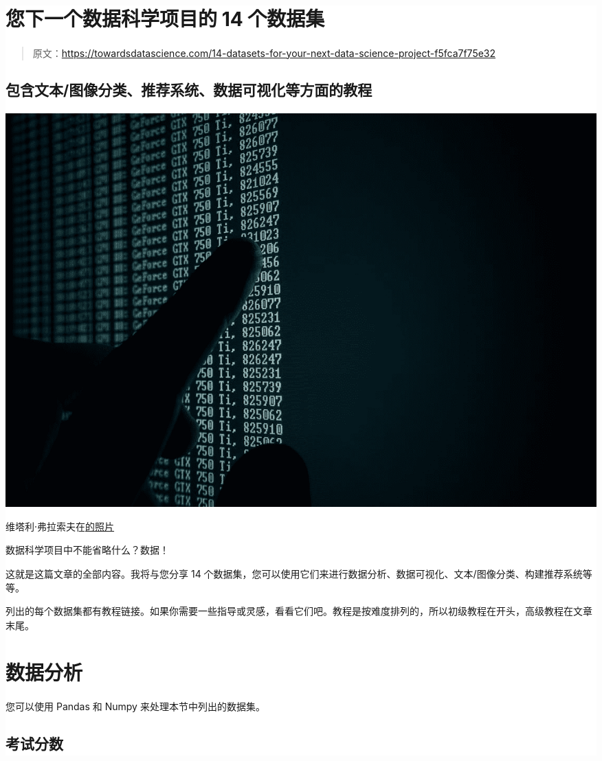 # 您下一个数据科学项目的 14 个数据集

> 原文：<https://towardsdatascience.com/14-datasets-for-your-next-data-science-project-f5fca7f75e32>

## 包含文本/图像分类、推荐系统、数据可视化等方面的教程

![](img/5de09678472e50a22832d9e6bfa29004.png)

维塔利·弗拉索夫在[的照片](https://www.pexels.com/photo/person-pointing-numeric-print-1342460/)

数据科学项目中不能省略什么？数据！

这就是这篇文章的全部内容。我将与您分享 14 个数据集，您可以使用它们来进行数据分析、数据可视化、文本/图像分类、构建推荐系统等等。

列出的每个数据集都有教程链接。如果你需要一些指导或灵感，看看它们吧。教程是按难度排列的，所以初级教程在开头，高级教程在文章末尾。

# 数据分析

您可以使用 Pandas 和 Numpy 来处理本节中列出的数据集。

## 考试分数
